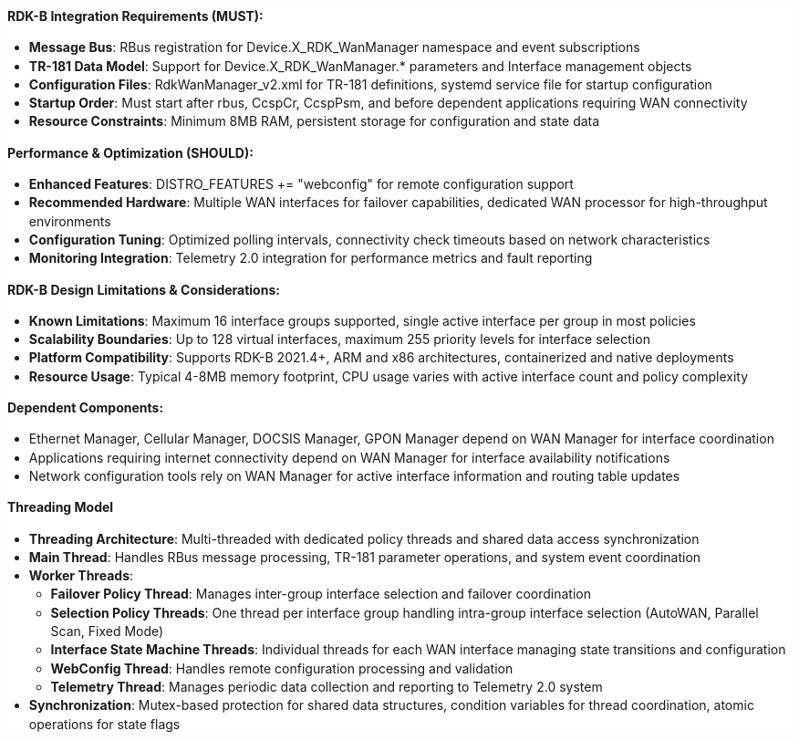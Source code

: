 **RDK-B Integration Requirements (MUST):**

- **Message Bus**: RBus registration for Device.X_RDK_WanManager namespace and event subscriptions
- **TR-181 Data Model**: Support for Device.X_RDK_WanManager.* parameters and Interface management objects
- **Configuration Files**: RdkWanManager_v2.xml for TR-181 definitions, systemd service file for startup configuration
- **Startup Order**: Must start after rbus, CcspCr, CcspPsm, and before dependent applications requiring WAN connectivity
- **Resource Constraints**: Minimum 8MB RAM, persistent storage for configuration and state data

**Performance & Optimization (SHOULD):**

- **Enhanced Features**: DISTRO_FEATURES += "webconfig" for remote configuration support
- **Recommended Hardware**: Multiple WAN interfaces for failover capabilities, dedicated WAN processor for high-throughput environments
- **Configuration Tuning**: Optimized polling intervals, connectivity check timeouts based on network characteristics
- **Monitoring Integration**: Telemetry 2.0 integration for performance metrics and fault reporting

**RDK-B Design Limitations & Considerations:**

- **Known Limitations**: Maximum 16 interface groups supported, single active interface per group in most policies
- **Scalability Boundaries**: Up to 128 virtual interfaces, maximum 255 priority levels for interface selection
- **Platform Compatibility**: Supports RDK-B 2021.4+, ARM and x86 architectures, containerized and native deployments
- **Resource Usage**: Typical 4-8MB memory footprint, CPU usage varies with active interface count and policy complexity

**Dependent Components:**

- Ethernet Manager, Cellular Manager, DOCSIS Manager, GPON Manager depend on WAN Manager for interface coordination
- Applications requiring internet connectivity depend on WAN Manager for interface availability notifications
- Network configuration tools rely on WAN Manager for active interface information and routing table updates

**Threading Model**

- **Threading Architecture**: Multi-threaded with dedicated policy threads and shared data access synchronization
- **Main Thread**: Handles RBus message processing, TR-181 parameter operations, and system event coordination
- **Worker Threads**:
  - **Failover Policy Thread**: Manages inter-group interface selection and failover coordination
  - **Selection Policy Threads**: One thread per interface group handling intra-group interface selection (AutoWAN, Parallel Scan, Fixed Mode)
  - **Interface State Machine Threads**: Individual threads for each WAN interface managing state transitions and configuration
  - **WebConfig Thread**: Handles remote configuration processing and validation
  - **Telemetry Thread**: Manages periodic data collection and reporting to Telemetry 2.0 system
- **Synchronization**: Mutex-based protection for shared data structures, condition variables for thread coordination, atomic operations for state flags

